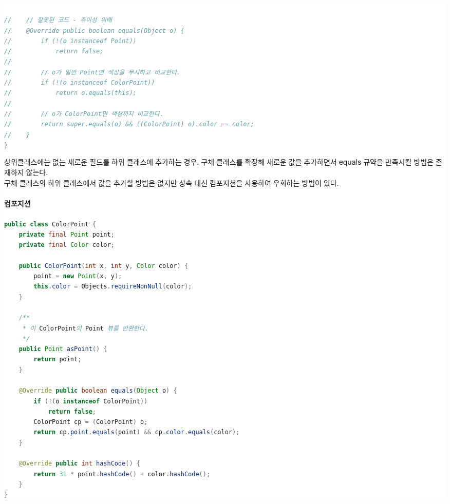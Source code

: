 ```java

//    // 잘못된 코드 - 추이성 위배
//    @Override public boolean equals(Object o) {
//        if (!(o instanceof Point))
//            return false;
//
//        // o가 일반 Point면 색상을 무시하고 비교한다.
//        if (!(o instanceof ColorPoint))
//            return o.equals(this);
//
//        // o가 ColorPoint면 색상까지 비교한다.
//        return super.equals(o) && ((ColorPoint) o).color == color;
//    }
}
```  

상위클래스에는 없는 새로운 필드를 하위 클래스에 추가하는 경우. 구체 클래스를 확장해 새로운 값을 추가하면서 equals 규약을 만족시킬 방법은 존재하지 않는다.  
구체 클래스의 하위 클래스에서 값을 추가할 방법은 없지만 상속 대신 컴포지션을 사용하여 우회하는 방법이 있다.


#### 컴포지션
  
```java
public class ColorPoint {
    private final Point point;
    private final Color color;

    public ColorPoint(int x, int y, Color color) {
        point = new Point(x, y);
        this.color = Objects.requireNonNull(color);
    }

    /**
     * 이 ColorPoint의 Point 뷰를 반환한다.
     */
    public Point asPoint() {
        return point;
    }

    @Override public boolean equals(Object o) {
        if (!(o instanceof ColorPoint))
            return false;
        ColorPoint cp = (ColorPoint) o;
        return cp.point.equals(point) && cp.color.equals(color);
    }

    @Override public int hashCode() {
        return 31 * point.hashCode() + color.hashCode();
    }
}
```  

